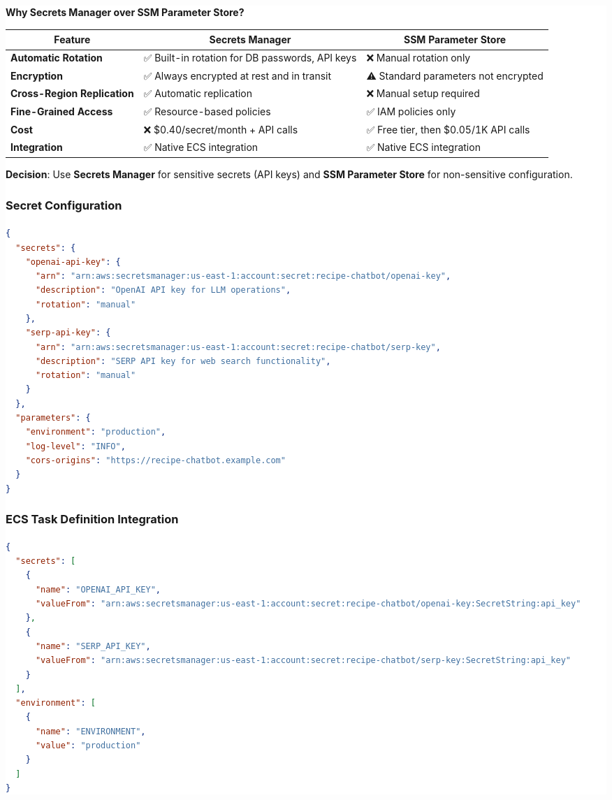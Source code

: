 **Why Secrets Manager over SSM Parameter Store?**

| Feature | Secrets Manager | SSM Parameter Store |
|---------|-----------------|-------------------- |
| **Automatic Rotation** | ✅ Built-in rotation for DB passwords, API keys | ❌ Manual rotation only |
| **Encryption** | ✅ Always encrypted at rest and in transit | ⚠️ Standard parameters not encrypted |
| **Cross-Region Replication** | ✅ Automatic replication | ❌ Manual setup required |
| **Fine-Grained Access** | ✅ Resource-based policies | ✅ IAM policies only |
| **Cost** | ❌ $0.40/secret/month + API calls | ✅ Free tier, then $0.05/1K API calls |
| **Integration** | ✅ Native ECS integration | ✅ Native ECS integration |

**Decision**: Use **Secrets Manager** for sensitive secrets (API keys) and **SSM Parameter Store** for non-sensitive configuration.

### Secret Configuration

```json
{
  "secrets": {
    "openai-api-key": {
      "arn": "arn:aws:secretsmanager:us-east-1:account:secret:recipe-chatbot/openai-key",
      "description": "OpenAI API key for LLM operations",
      "rotation": "manual"
    },
    "serp-api-key": {
      "arn": "arn:aws:secretsmanager:us-east-1:account:secret:recipe-chatbot/serp-key",
      "description": "SERP API key for web search functionality",
      "rotation": "manual"
    }
  },
  "parameters": {
    "environment": "production",
    "log-level": "INFO",
    "cors-origins": "https://recipe-chatbot.example.com"
  }
}
```

### ECS Task Definition Integration

```json
{
  "secrets": [
    {
      "name": "OPENAI_API_KEY",
      "valueFrom": "arn:aws:secretsmanager:us-east-1:account:secret:recipe-chatbot/openai-key:SecretString:api_key"
    },
    {
      "name": "SERP_API_KEY", 
      "valueFrom": "arn:aws:secretsmanager:us-east-1:account:secret:recipe-chatbot/serp-key:SecretString:api_key"
    }
  ],
  "environment": [
    {
      "name": "ENVIRONMENT",
      "value": "production"
    }
  ]
}
```